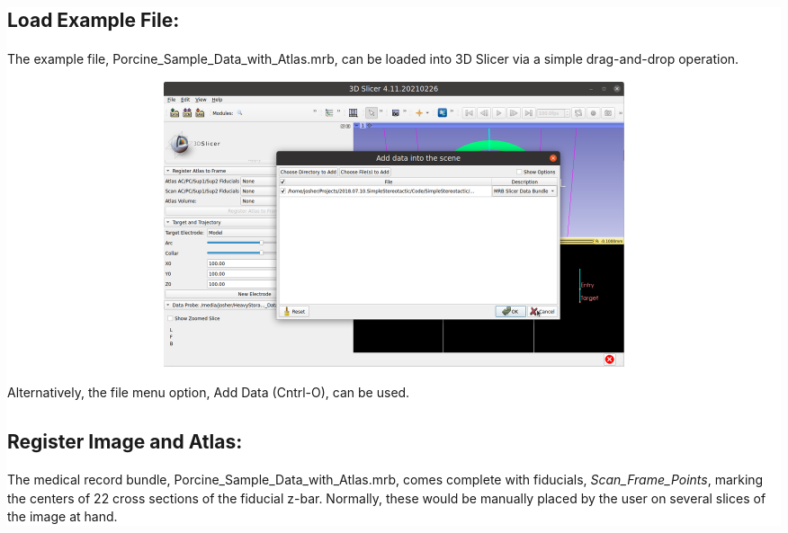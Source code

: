 
## **Load Example File:**
The example file, Porcine_Sample_Data_with_Atlas.mrb, can be loaded into 3D Slicer via a simple drag-and-drop operation.
<center><img src="./Pictures/AddImage.png" width="512"></center>

Alternatively, the file menu option, Add Data (Cntrl-O), can be used.

## **Register Image and Atlas:**

The medical record bundle, Porcine_Sample_Data_with_Atlas.mrb, comes complete with fiducials, *Scan_Frame_Points*, marking the centers of 22 cross sections of the fiducial z-bar. Normally, these would be manually placed by the user on several slices of the image at hand.